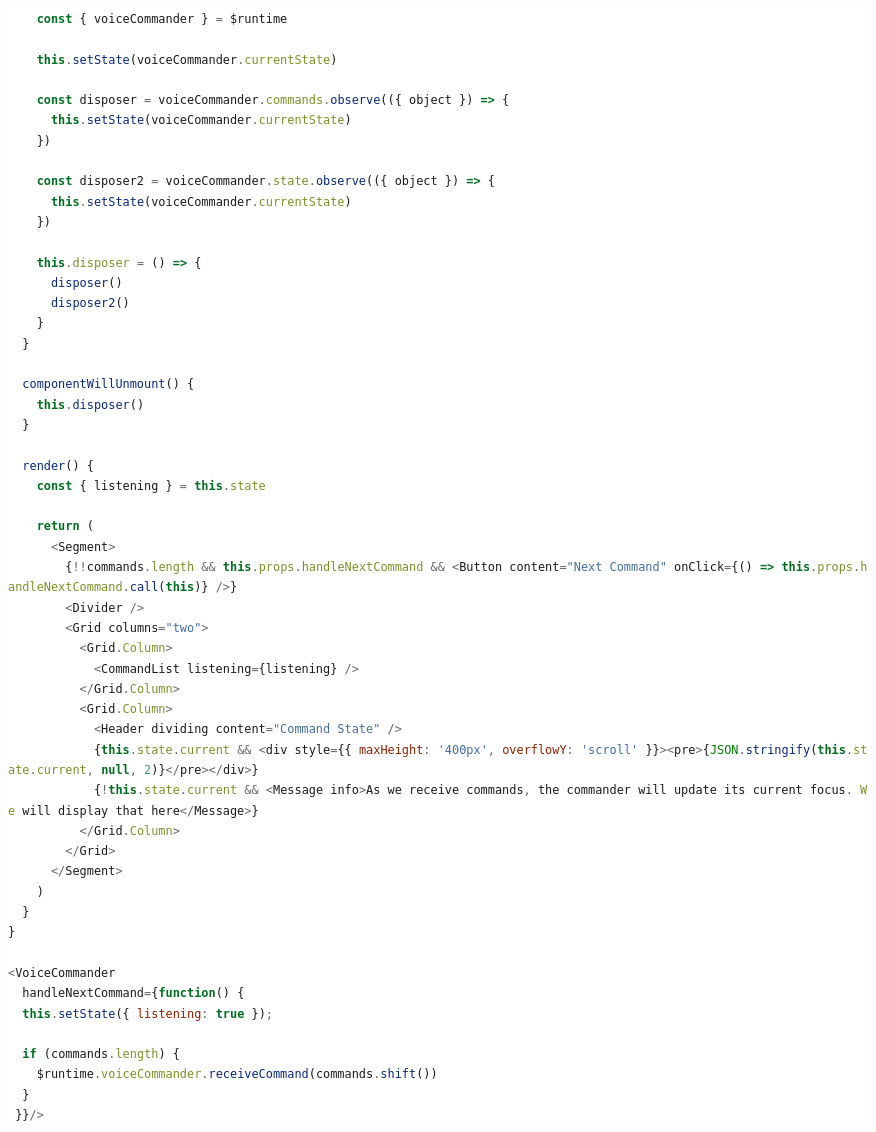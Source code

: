 ```javascript renderable=true position=above
    const { voiceCommander } = $runtime

    this.setState(voiceCommander.currentState)

    const disposer = voiceCommander.commands.observe(({ object }) => {
      this.setState(voiceCommander.currentState)
    })   

    const disposer2 = voiceCommander.state.observe(({ object }) => {
      this.setState(voiceCommander.currentState)
    })

    this.disposer = () => {
      disposer()
      disposer2()
    }
  }

  componentWillUnmount() {
    this.disposer()
  }

  render() {
    const { listening } = this.state

    return (
      <Segment>
        {!!commands.length && this.props.handleNextCommand && <Button content="Next Command" onClick={() => this.props.handleNextCommand.call(this)} />}
        <Divider />
        <Grid columns="two">
          <Grid.Column>
            <CommandList listening={listening} />
          </Grid.Column>
          <Grid.Column>
            <Header dividing content="Command State" />
            {this.state.current && <div style={{ maxHeight: '400px', overflowY: 'scroll' }}><pre>{JSON.stringify(this.state.current, null, 2)}</pre></div>}
            {!this.state.current && <Message info>As we receive commands, the commander will update its current focus. We will display that here</Message>}
          </Grid.Column>
        </Grid>
      </Segment>
    )
  }
}

<VoiceCommander 
  handleNextCommand={function() { 
  this.setState({ listening: true });

  if (commands.length) {
    $runtime.voiceCommander.receiveCommand(commands.shift())
  }
 }}/>
```
